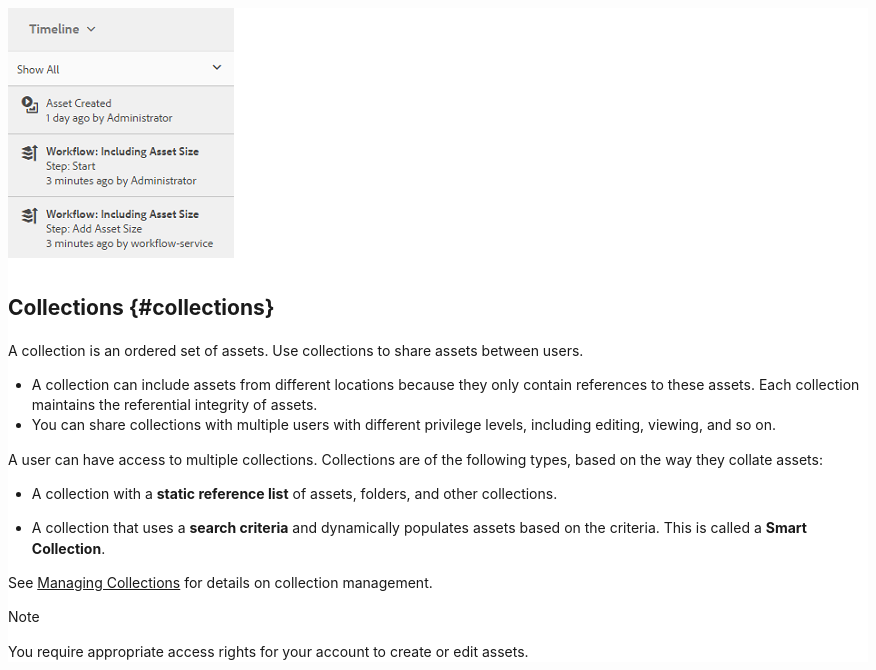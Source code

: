    ![](assets/chlimage_1-52.png)

## Collections {#collections}

A collection is an ordered set of assets. Use collections to share assets between users.

* A collection can include assets from different locations because they only contain references to these assets. Each collection maintains the referential integrity of assets.
* You can share collections with multiple users with different privilege levels, including editing, viewing, and so on.

A user can have access to multiple collections. Collections are of the following types, based on the way they collate assets:

* A collection with a **static reference list** of assets, folders, and other collections.  

* A collection that uses a **search criteria** and dynamically populates assets based on the criteria. This is called a **Smart Collection**.

See [Managing Collections](../../assets/using/managing-collections-touch-ui.md) for details on collection management.

>[!NOTE]
>
>You require appropriate access rights for your account to create or edit assets.

